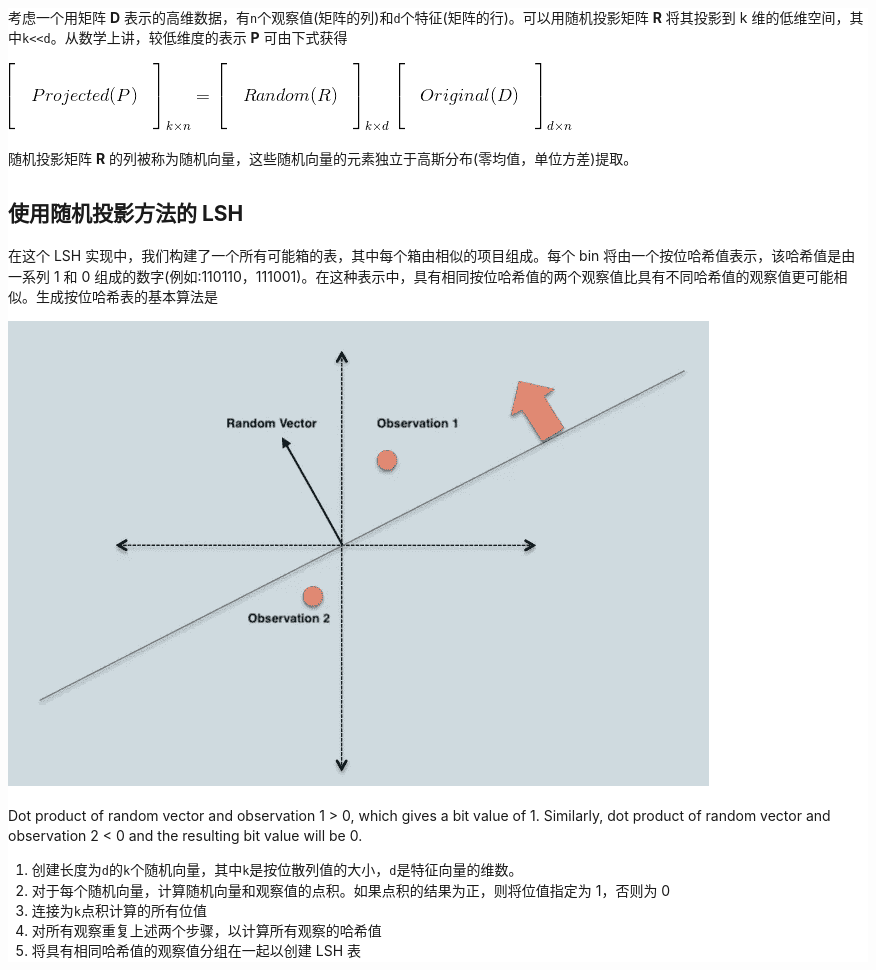 考虑一个用矩阵 **D** 表示的高维数据，有`n`个观察值(矩阵的列)和`d`个特征(矩阵的行)。可以用随机投影矩阵 **R** 将其投影到 k 维的低维空间，其中`k<<d`。从数学上讲，较低维度的表示 **P** 可由下式获得

![](img/efa6e7789ef27c5816fd0f9eed6d76cc.png)

随机投影矩阵 **R** 的列被称为随机向量，这些随机向量的元素独立于高斯分布(零均值，单位方差)提取。

## 使用随机投影方法的 LSH

在这个 LSH 实现中，我们构建了一个所有可能箱的表，其中每个箱由相似的项目组成。每个 bin 将由一个按位哈希值表示，该哈希值是由一系列 1 和 0 组成的数字(例如:110110，111001)。在这种表示中，具有相同按位哈希值的两个观察值比具有不同哈希值的观察值更可能相似。生成按位哈希表的基本算法是

![](img/55c65075b6e6eb1802d72e6893d323b1.png)

Dot product of random vector and observation 1 > 0, which gives a bit value of 1\. Similarly, dot product of random vector and observation 2 < 0 and the resulting bit value will be 0.

1.  创建长度为`d`的`k`个随机向量，其中`k`是按位散列值的大小，`d`是特征向量的维数。
2.  对于每个随机向量，计算随机向量和观察值的点积。如果点积的结果为正，则将位值指定为 1，否则为 0
3.  连接为`k`点积计算的所有位值
4.  对所有观察重复上述两个步骤，以计算所有观察的哈希值
5.  将具有相同哈希值的观察值分组在一起以创建 LSH 表
